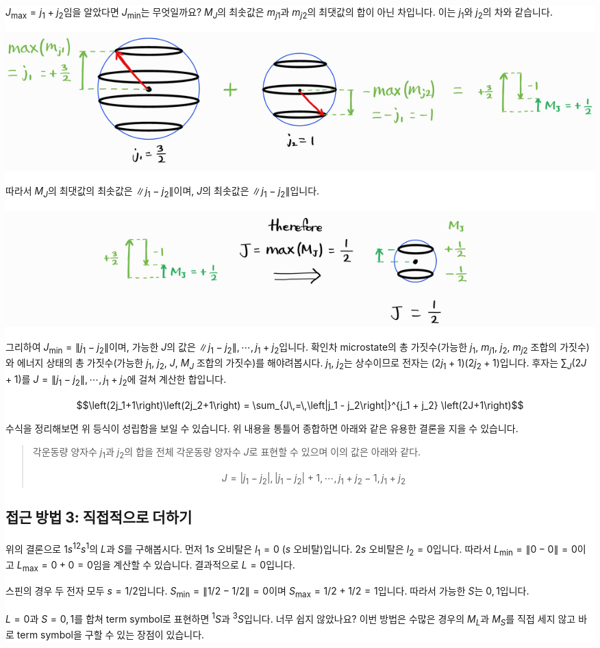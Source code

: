 $J_{\text{max}} = j_1 + j_2$임을 알았다면 $J_{\text{min}}$는 무엇일까요? $M_J$의 최솟값은 $m_{j1}$과 $m_{j2}$의 최댓값의 합이 아닌 차입니다. 이는 $j_1$와 $j_2$의 차와 같습니다.

![j1과 j2](/assets/img/atomic-term-symbols/j1j2_sub.png)

따라서 $M_J$의 최댓값의 최솟값은 $\left\|j_1 - j_2\right\|$이며, $J$의 최솟값은 $\left\|j_1 - j_2\right\|$입니다.

![j1과 j2](/assets/img/atomic-term-symbols/j12.png)

그리하여 $J_{\text{min}} = \left\|j_1 - j_2\right\|$이며, 가능한 $J$의 값은 $\left\|j_1 - j_2\right\|,\,\cdots,\,j_1 + j_2$입니다. 확인차 microstate의 총 가짓수(가능한 $j_1$, $m_{j1}$, $j_2$, $m_{j2}$ 조합의 가짓수)와 에너지 상태의 총 가짓수(가능한 $j_1$, $j_2$, $J$, $M_J$ 조합의 가짓수)를 해야려봅시다. $j_1$, $j_2$는 상수이므로 전자는 $\left(2j_1+1\right)\left(2j_2+1\right)$입니다. 후자는 $\sum_J \left(2J+1\right)$를 $J = \left\|j_1 - j_2\right\|,\,\cdots,\,j_1 + j_2$에 걸쳐 계산한 합입니다.

$$\left(2j_1+1\right)\left(2j_2+1\right) = \sum_{J\,=\,\left|j_1 - j_2\right|}^{j_1 + j_2} \left(2J+1\right)$$

수식을 정리해보면 위 등식이 성립함을 보일 수 있습니다. 위 내용을 통틀어 종합하면 아래와 같은 유용한 결론을 지을 수 있습니다.

> 각운동량 양자수 $j_1$과 $j_2$의 합을 전체 각운동량 양자수 $J$로 표현할 수 있으며 이의 값은 아래와 같다.
>
> $$ J=\left|j_1 - j_2\right|,\,\left|j_1 - j_2\right|+1,\,\cdots,\,j_1 + j_2 - 1,\,j_1 + j_2$$

## 접근 방법 3: 직접적으로 더하기

위의 결론으로 $1s^12s^1$의 $L$과 $S$를 구해봅시다. 먼저 $1s$ 오비탈은 $l_1 = 0$ ($s$ 오비탈)입니다. $2s$ 오비탈은 $l_2 = 0$입니다. 따라서 $L_{\text{min}} = \left\| 0 - 0 \right\| = 0$이고 $L_{\text{max}} = 0 + 0 = 0$임을 계산할 수 있습니다. 결과적으로 $L = 0$입니다.

스핀의 경우 두 전자 모두 $s = 1/2$입니다. $S_{\text{min}} = \left\| 1/2 - 1/2 \right\| = 0$이며 $S_{\text{max}} = 1/2 + 1/2 = 1$입니다. 따라서 가능한 $S$는 $0, 1$입니다.

$L = 0$과 $S = 0, 1$를 합쳐 term symbol로 표현하면 $^1S$과 $^3S$입니다. 너무 쉽지 않았나요? 이번 방법은 수많은 경우의 $M_L$과 $M_S$를 직접 세지 않고 바로 term symbol을 구할 수 있는 장점이 있습니다.
